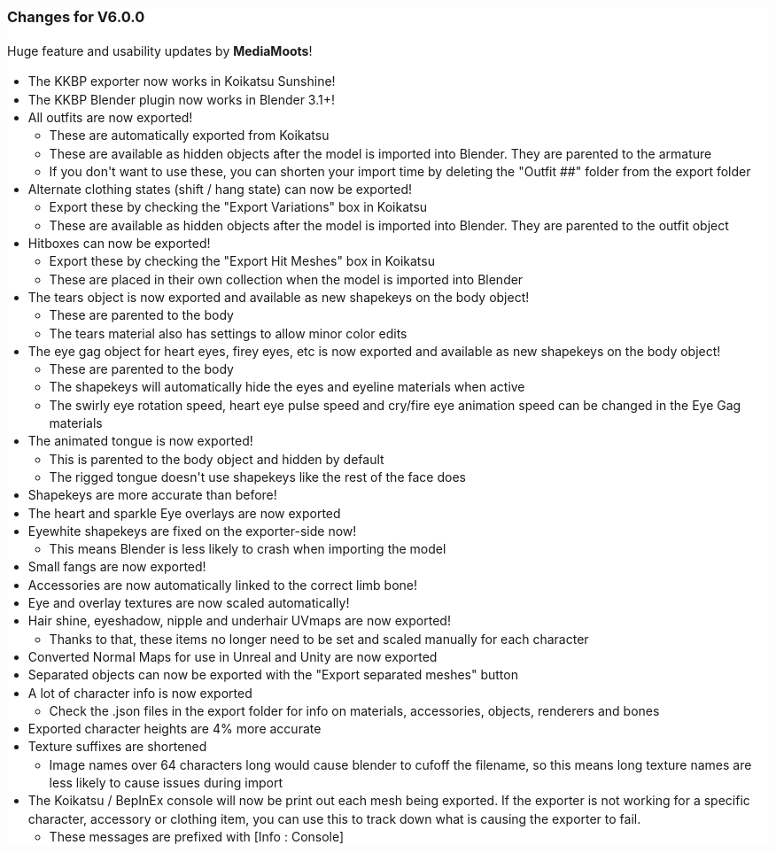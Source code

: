 ### Changes for V6.0.0
Huge feature and usability updates by **MediaMoots**!
* The KKBP exporter now works in Koikatsu Sunshine!
* The KKBP Blender plugin now works in Blender 3.1+!
* All outfits are now exported!
    * These are automatically exported from Koikatsu
    * These are available as hidden objects after the model is imported into Blender. They are parented to the armature
    * If you don't want to use these, you can shorten your import time by deleting the "Outfit ##" folder from the export folder 
* Alternate clothing states (shift / hang state) can now be exported!
    * Export these by checking the "Export Variations" box in Koikatsu
    * These are available as hidden objects after the model is imported into Blender. They are parented to the outfit object
* Hitboxes can now be exported!
    * Export these by checking the "Export Hit Meshes" box in Koikatsu
    * These are placed in their own collection when the model is imported into Blender
* The tears object is now exported and available as new shapekeys on the body object!
    * These are parented to the body
    * The tears material also has settings to allow minor color edits
* The eye gag object for heart eyes, firey eyes, etc is now exported and available as new shapekeys on the body object!
    * These are parented to the body
    * The shapekeys will automatically hide the eyes and eyeline materials when active
    * The swirly eye rotation speed, heart eye pulse speed and cry/fire eye animation speed can be changed in the Eye Gag materials 
* The animated tongue is now exported!
    * This is parented to the body object and hidden by default
    * The rigged tongue doesn't use shapekeys like the rest of the face does
* Shapekeys are more accurate than before!
* The heart and sparkle Eye overlays are now exported
* Eyewhite shapekeys are fixed on the exporter-side now!
    * This means Blender is less likely to crash when importing the model
* Small fangs are now exported!
* Accessories are now automatically linked to the correct limb bone!
* Eye and overlay textures are now scaled automatically!
* Hair shine, eyeshadow, nipple and underhair UVmaps are now exported!
    * Thanks to that, these items no longer need to be set and scaled manually for each character
* Converted Normal Maps for use in Unreal and Unity are now exported
* Separated objects can now be exported with the "Export separated meshes" button
* A lot of character info is now exported
    * Check the .json files in the export folder for info on materials, accessories, objects, renderers and bones
* Exported character heights are 4% more accurate
* Texture suffixes are shortened
    * Image names over 64 characters long would cause blender to cufoff the filename, so this means long texture names are less likely to cause issues during import
* The Koikatsu / BepInEx console will now be print out each mesh being exported. If the exporter is not working for a specific character, accessory or clothing item, you can use this to track down what is causing the exporter to fail.
    * These messages are prefixed with [Info   :   Console]
